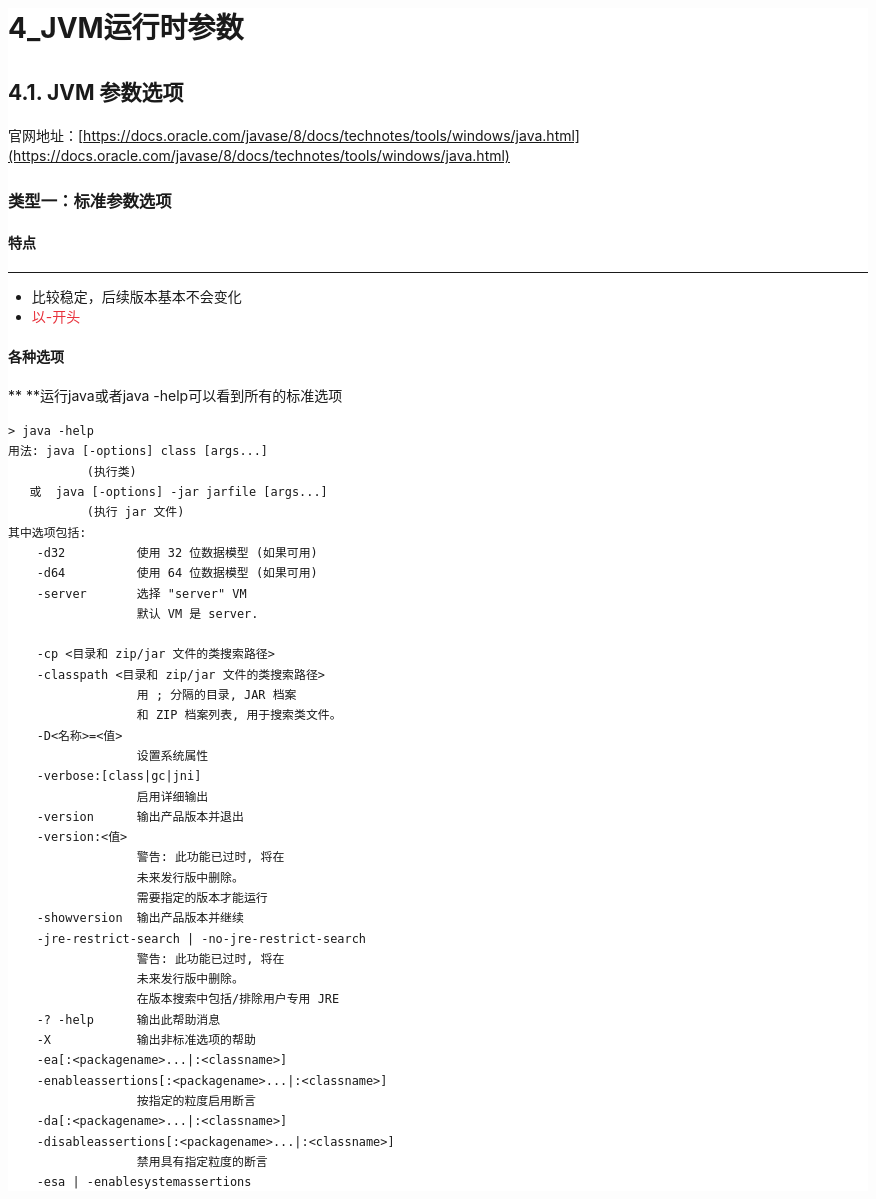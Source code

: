 # 4_JVM运行时参数



## 4.1. JVM 参数选项


官网地址：[https://docs.oracle.com/javase/8/docs/technotes/tools/windows/java.html](https://docs.oracle.com/javase/8/docs/technotes/tools/windows/java.html)



### 类型一：标准参数选项


#### 特点
****

+ 比较稳定，后续版本基本不会变化
+ <font style="color:#E8323C;">以-开头</font>



#### 各种选项	
**	**运行java或者java -help可以看到所有的标准选项



```shell
> java -help
用法: java [-options] class [args...]
           (执行类)
   或  java [-options] -jar jarfile [args...]
           (执行 jar 文件)
其中选项包括:
    -d32          使用 32 位数据模型 (如果可用)
    -d64          使用 64 位数据模型 (如果可用)
    -server       选择 "server" VM
                  默认 VM 是 server.

    -cp <目录和 zip/jar 文件的类搜索路径>
    -classpath <目录和 zip/jar 文件的类搜索路径>
                  用 ; 分隔的目录, JAR 档案
                  和 ZIP 档案列表, 用于搜索类文件。
    -D<名称>=<值>
                  设置系统属性
    -verbose:[class|gc|jni]
                  启用详细输出
    -version      输出产品版本并退出
    -version:<值>
                  警告: 此功能已过时, 将在
                  未来发行版中删除。
                  需要指定的版本才能运行
    -showversion  输出产品版本并继续
    -jre-restrict-search | -no-jre-restrict-search
                  警告: 此功能已过时, 将在
                  未来发行版中删除。
                  在版本搜索中包括/排除用户专用 JRE
    -? -help      输出此帮助消息
    -X            输出非标准选项的帮助
    -ea[:<packagename>...|:<classname>]
    -enableassertions[:<packagename>...|:<classname>]
                  按指定的粒度启用断言
    -da[:<packagename>...|:<classname>]
    -disableassertions[:<packagename>...|:<classname>]
                  禁用具有指定粒度的断言
    -esa | -enablesystemassertions
```